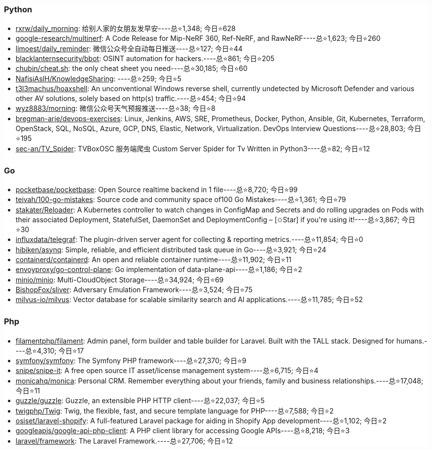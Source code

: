 ### Python 
- [rxrw/daily_morning](https://github.com/rxrw/daily_morning): 给别人家的女朋友发早安----总⭐️1,348; 今日⭐️628 
- [google-research/multinerf](https://github.com/google-research/multinerf): A Code Release for Mip-NeRF 360, Ref-NeRF, and RawNeRF----总⭐️1,623; 今日⭐️260 
- [limoest/daily_reminder](https://github.com/limoest/daily_reminder): 微信公众号全自动每日推送----总⭐️127; 今日⭐️44 
- [blacklanternsecurity/bbot](https://github.com/blacklanternsecurity/bbot): OSINT automation for hackers.----总⭐️861; 今日⭐️205 
- [chubin/cheat.sh](https://github.com/chubin/cheat.sh): the only cheat sheet you need----总⭐️30,185; 今日⭐️60 
- [NafisiAslH/KnowledgeSharing](https://github.com/NafisiAslH/KnowledgeSharing): ----总⭐️259; 今日⭐️5 
- [t3l3machus/hoaxshell](https://github.com/t3l3machus/hoaxshell): An unconventional Windows reverse shell, currently undetected by Microsoft Defender and various other AV solutions, solely based on http(s) traffic.----总⭐️454; 今日⭐️94 
- [wyz8883/morning](https://github.com/wyz8883/morning): 微信公众号天气预报推送----总⭐️38; 今日⭐️8 
- [bregman-arie/devops-exercises](https://github.com/bregman-arie/devops-exercises): Linux, Jenkins, AWS, SRE, Prometheus, Docker, Python, Ansible, Git, Kubernetes, Terraform, OpenStack, SQL, NoSQL, Azure, GCP, DNS, Elastic, Network, Virtualization. DevOps Interview Questions----总⭐️28,803; 今日⭐️195 
- [sec-an/TV_Spider](https://github.com/sec-an/TV_Spider): TVBoxOSC 服务端爬虫 Custom Server Spider for Tv Written in Python3----总⭐️82; 今日⭐️12 

### Go 
- [pocketbase/pocketbase](https://github.com/pocketbase/pocketbase): Open Source realtime backend in 1 file----总⭐️8,720; 今日⭐️99 
- [teivah/100-go-mistakes](https://github.com/teivah/100-go-mistakes): Source code and community space of100 Go Mistakes----总⭐️1,361; 今日⭐️79 
- [stakater/Reloader](https://github.com/stakater/Reloader): A Kubernetes controller to watch changes in ConfigMap and Secrets and do rolling upgrades on Pods with their associated Deployment, StatefulSet, DaemonSet and DeploymentConfig – [✩Star] if you're using it!----总⭐️3,867; 今日⭐️30 
- [influxdata/telegraf](https://github.com/influxdata/telegraf): The plugin-driven server agent for collecting & reporting metrics.----总⭐️11,854; 今日⭐️0 
- [hibiken/asynq](https://github.com/hibiken/asynq): Simple, reliable, and efficient distributed task queue in Go----总⭐️3,921; 今日⭐️24 
- [containerd/containerd](https://github.com/containerd/containerd): An open and reliable container runtime----总⭐️11,902; 今日⭐️11 
- [envoyproxy/go-control-plane](https://github.com/envoyproxy/go-control-plane): Go implementation of data-plane-api----总⭐️1,186; 今日⭐️2 
- [minio/minio](https://github.com/minio/minio): Multi-CloudObject Storage----总⭐️34,924; 今日⭐️69 
- [BishopFox/sliver](https://github.com/BishopFox/sliver): Adversary Emulation Framework----总⭐️3,524; 今日⭐️75 
- [milvus-io/milvus](https://github.com/milvus-io/milvus): Vector database for scalable similarity search and AI applications.----总⭐️11,785; 今日⭐️52 

### Php 
- [filamentphp/filament](https://github.com/filamentphp/filament): Admin panel, form builder and table builder for Laravel. Built with the TALL stack. Designed for humans.----总⭐️4,310; 今日⭐️17 
- [symfony/symfony](https://github.com/symfony/symfony): The Symfony PHP framework----总⭐️27,370; 今日⭐️9 
- [snipe/snipe-it](https://github.com/snipe/snipe-it): A free open source IT asset/license management system----总⭐️6,715; 今日⭐️4 
- [monicahq/monica](https://github.com/monicahq/monica): Personal CRM. Remember everything about your friends, family and business relationships.----总⭐️17,048; 今日⭐️11 
- [guzzle/guzzle](https://github.com/guzzle/guzzle): Guzzle, an extensible PHP HTTP client----总⭐️22,037; 今日⭐️5 
- [twigphp/Twig](https://github.com/twigphp/Twig): Twig, the flexible, fast, and secure template language for PHP----总⭐️7,588; 今日⭐️2 
- [osiset/laravel-shopify](https://github.com/osiset/laravel-shopify): A full-featured Laravel package for aiding in Shopify App development----总⭐️1,102; 今日⭐️2 
- [googleapis/google-api-php-client](https://github.com/googleapis/google-api-php-client): A PHP client library for accessing Google APIs----总⭐️8,218; 今日⭐️3 
- [laravel/framework](https://github.com/laravel/framework): The Laravel Framework.----总⭐️27,706; 今日⭐️12 